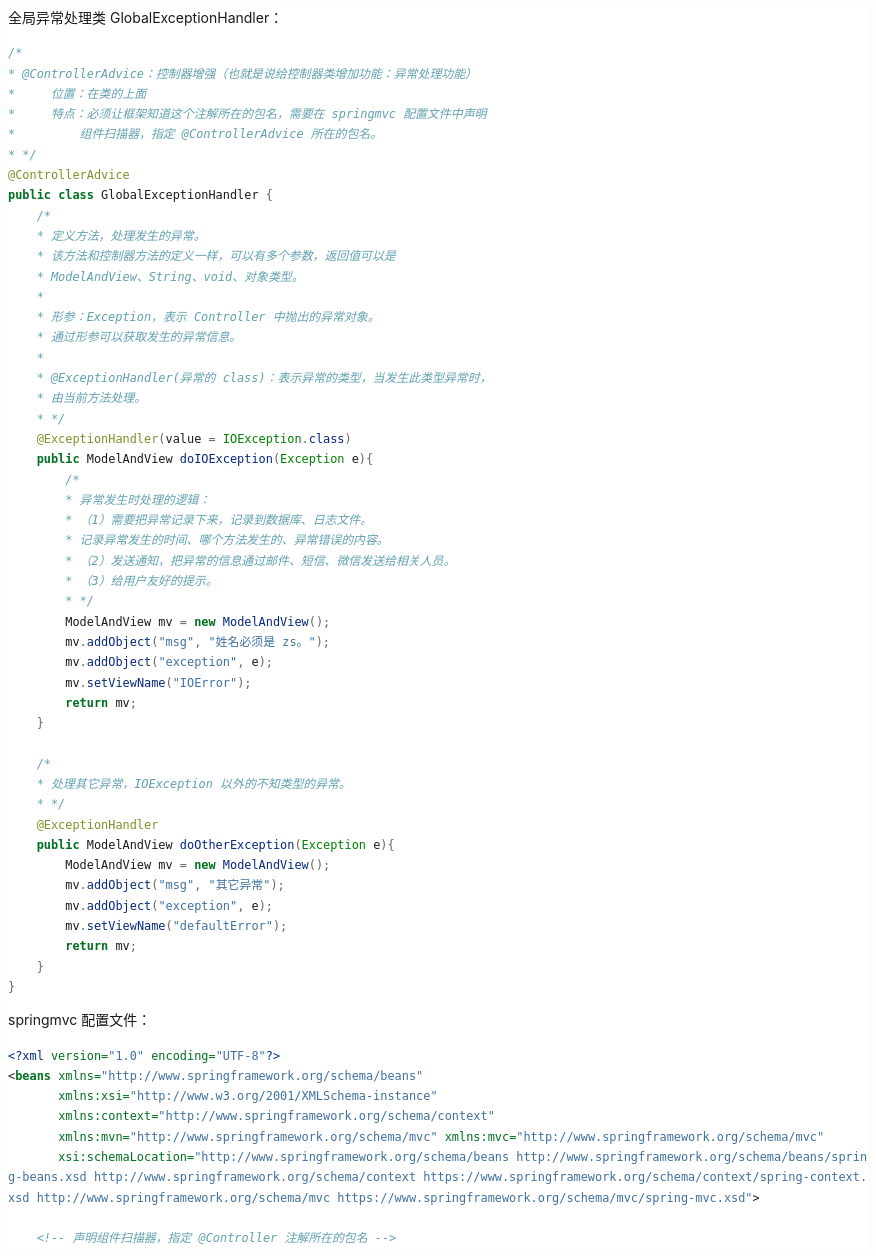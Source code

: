 全局异常处理类 GlobalExceptionHandler：
```java
/*
* @ControllerAdvice：控制器增强（也就是说给控制器类增加功能：异常处理功能）
*     位置：在类的上面
*     特点：必须让框架知道这个注解所在的包名，需要在 springmvc 配置文件中声明
*         组件扫描器，指定 @ControllerAdvice 所在的包名。
* */
@ControllerAdvice
public class GlobalExceptionHandler {
    /*
    * 定义方法，处理发生的异常。
    * 该方法和控制器方法的定义一样，可以有多个参数，返回值可以是
    * ModelAndView、String、void、对象类型。
    *
    * 形参：Exception，表示 Controller 中抛出的异常对象。
    * 通过形参可以获取发生的异常信息。
    *
    * @ExceptionHandler(异常的 class)：表示异常的类型，当发生此类型异常时，
    * 由当前方法处理。
    * */
    @ExceptionHandler(value = IOException.class)
    public ModelAndView doIOException(Exception e){
        /*
        * 异常发生时处理的逻辑：
        * （1）需要把异常记录下来，记录到数据库、日志文件。
        * 记录异常发生的时间、哪个方法发生的、异常错误的内容。
        * （2）发送通知，把异常的信息通过邮件、短信、微信发送给相关人员。
        * （3）给用户友好的提示。
        * */
        ModelAndView mv = new ModelAndView();
        mv.addObject("msg", "姓名必须是 zs。");
        mv.addObject("exception", e);
        mv.setViewName("IOError");
        return mv;
    }

    /*
    * 处理其它异常，IOException 以外的不知类型的异常。
    * */
    @ExceptionHandler
    public ModelAndView doOtherException(Exception e){
        ModelAndView mv = new ModelAndView();
        mv.addObject("msg", "其它异常");
        mv.addObject("exception", e);
        mv.setViewName("defaultError");
        return mv;
    }
}
```
springmvc 配置文件：
```xml
<?xml version="1.0" encoding="UTF-8"?>
<beans xmlns="http://www.springframework.org/schema/beans"
       xmlns:xsi="http://www.w3.org/2001/XMLSchema-instance"
       xmlns:context="http://www.springframework.org/schema/context"
       xmlns:mvn="http://www.springframework.org/schema/mvc" xmlns:mvc="http://www.springframework.org/schema/mvc"
       xsi:schemaLocation="http://www.springframework.org/schema/beans http://www.springframework.org/schema/beans/spring-beans.xsd http://www.springframework.org/schema/context https://www.springframework.org/schema/context/spring-context.xsd http://www.springframework.org/schema/mvc https://www.springframework.org/schema/mvc/spring-mvc.xsd">

    <!-- 声明组件扫描器，指定 @Controller 注解所在的包名 -->
```